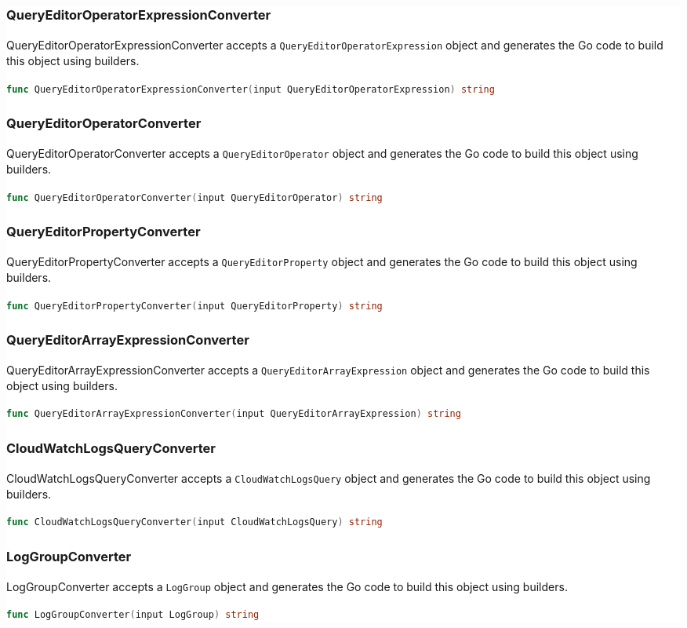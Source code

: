### <span class="badge function"></span> QueryEditorOperatorExpressionConverter

QueryEditorOperatorExpressionConverter accepts a `QueryEditorOperatorExpression` object and generates the Go code to build this object using builders.

```go
func QueryEditorOperatorExpressionConverter(input QueryEditorOperatorExpression) string
```

### <span class="badge function"></span> QueryEditorOperatorConverter

QueryEditorOperatorConverter accepts a `QueryEditorOperator` object and generates the Go code to build this object using builders.

```go
func QueryEditorOperatorConverter(input QueryEditorOperator) string
```

### <span class="badge function"></span> QueryEditorPropertyConverter

QueryEditorPropertyConverter accepts a `QueryEditorProperty` object and generates the Go code to build this object using builders.

```go
func QueryEditorPropertyConverter(input QueryEditorProperty) string
```

### <span class="badge function"></span> QueryEditorArrayExpressionConverter

QueryEditorArrayExpressionConverter accepts a `QueryEditorArrayExpression` object and generates the Go code to build this object using builders.

```go
func QueryEditorArrayExpressionConverter(input QueryEditorArrayExpression) string
```

### <span class="badge function"></span> CloudWatchLogsQueryConverter

CloudWatchLogsQueryConverter accepts a `CloudWatchLogsQuery` object and generates the Go code to build this object using builders.

```go
func CloudWatchLogsQueryConverter(input CloudWatchLogsQuery) string
```

### <span class="badge function"></span> LogGroupConverter

LogGroupConverter accepts a `LogGroup` object and generates the Go code to build this object using builders.

```go
func LogGroupConverter(input LogGroup) string
```
